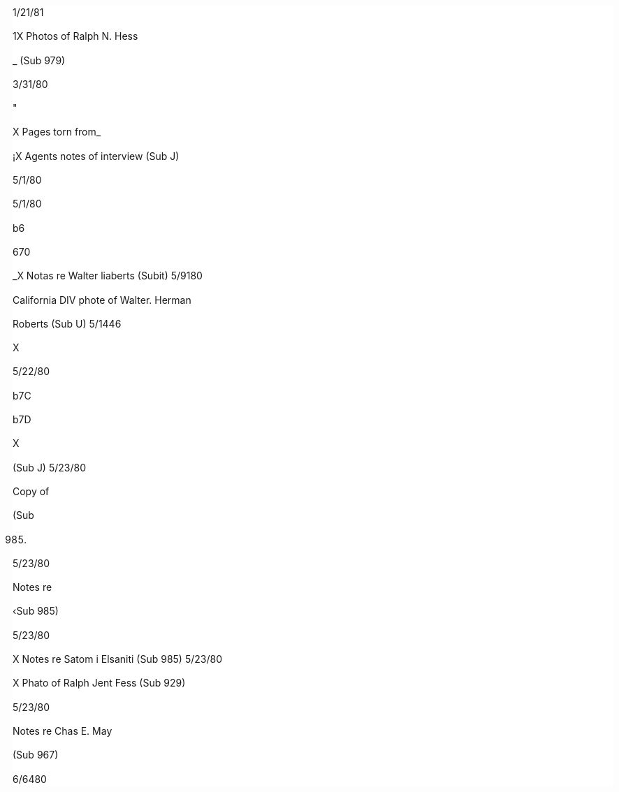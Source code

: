 1/21/81

1X Photos of Ralph N. Hess

_ (Sub 979)

3/31/80

"

X Pages torn from_

¡X Agents notes of interview (Sub J)

5/1/80

5/1/80

b6

670

_X Notas re Walter liaberts (Subit) 5/9180

California DIV phote of Walter. Herman

Roberts (Sub U) 5/1446

X

5/22/80

b7C

b7D

X

(Sub J) 5/23/80

Copy of

(Sub

985)

5/23/80

Notes re

‹Sub 985)

5/23/80

X Notes re Satom i Elsaniti (Sub 985) 5/23/80

X Phato of Ralph Jent Fess (Sub 929)

5/23/80

Notes re Chas E. May

(Sub 967)

6/6480
